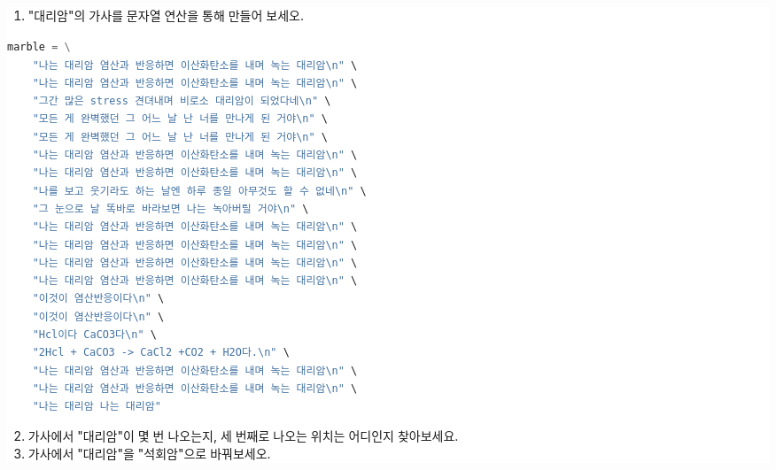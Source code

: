 1) "대리암"의 가사를 문자열 연산을 통해 만들어 보세오.  

```python
marble = \
    "나는 대리암 염산과 반응하면 이산화탄소를 내며 녹는 대리암\n" \
    "나는 대리암 염산과 반응하면 이산화탄소를 내며 녹는 대리암\n" \
    "그간 많은 stress 견뎌내며 비로소 대리암이 되었다네\n" \
    "모든 게 완벽했던 그 어느 날 난 너를 만나게 된 거야\n" \
    "모든 게 완벽했던 그 어느 날 난 너를 만나게 된 거야\n" \
    "나는 대리암 염산과 반응하면 이산화탄소를 내며 녹는 대리암\n" \
    "나는 대리암 염산과 반응하면 이산화탄소를 내며 녹는 대리암\n" \
    "나를 보고 웃기라도 하는 날엔 하루 종일 아무것도 할 수 없네\n" \
    "그 눈으로 날 똑바로 바라보면 나는 녹아버릴 거야\n" \
    "나는 대리암 염산과 반응하면 이산화탄소를 내며 녹는 대리암\n" \
    "나는 대리암 염산과 반응하면 이산화탄소를 내며 녹는 대리암\n" \
    "나는 대리암 염산과 반응하면 이산화탄소를 내며 녹는 대리암\n" \
    "나는 대리암 염산과 반응하면 이산화탄소를 내며 녹는 대리암\n" \
    "이것이 염산반응이다\n" \
    "이것이 염산반응이다\n" \
    "Hcl이다 CaCO3다\n" \
    "2Hcl + CaCO3 -> CaCl2 +CO2 + H2O다.\n" \
    "나는 대리암 염산과 반응하면 이산화탄소를 내며 녹는 대리암\n" \
    "나는 대리암 염산과 반응하면 이산화탄소를 내며 녹는 대리암\n" \
    "나는 대리암 나는 대리암"
```

2) 가사에서 "대리암"이 몇 번 나오는지, 세 번째로 나오는 위치는 어디인지 찾아보세요.  
3) 가사에서 "대리암"을 "석회암"으로 바꿔보세오.  


